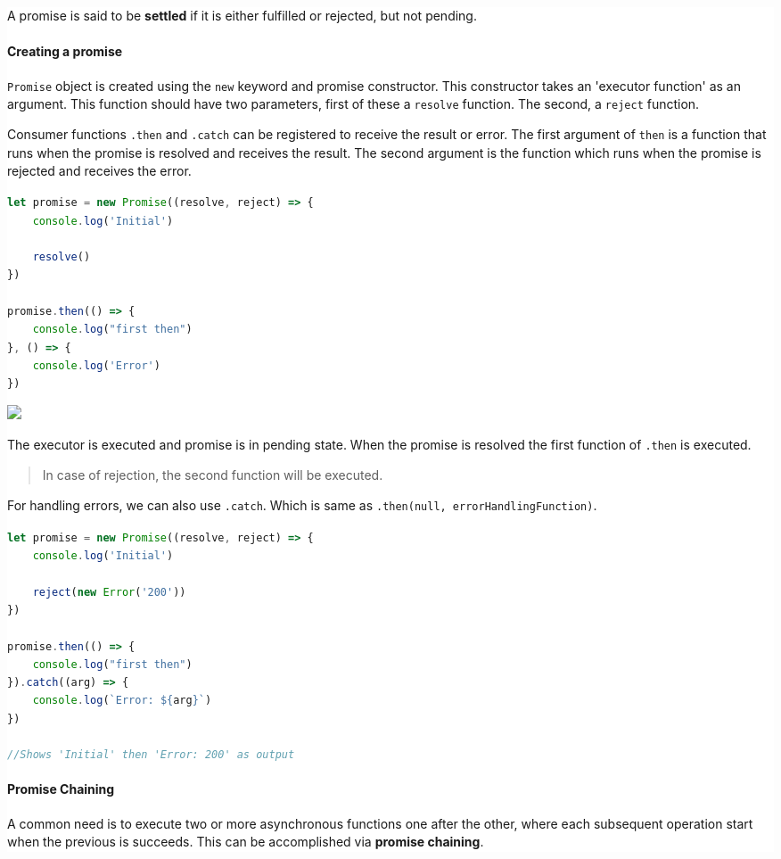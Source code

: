 A promise is said to be __settled__ if it is either fulfilled or rejected, but not pending.

#### Creating a promise
`Promise` object is created using the `new` keyword and promise constructor. This constructor takes an 'executor function' as an argument. This function should have two parameters, first of these a `resolve` function. The second, a `reject` function.

Consumer functions `.then` and `.catch` can be registered to receive the result or error. The first argument of `then` is a function that runs when the promise is resolved and receives the result. The second argument is the function which runs when the promise is rejected and receives the error.
``` javascript
let promise = new Promise((resolve, reject) => {
    console.log('Initial')

    resolve()
})

promise.then(() => {
    console.log("first then")
}, () => {
    console.log('Error')
})
```
<div class="row">
    <img class="responsive-img" src="/images/promiseAsyncJS/promise-output.png">
</div>

The executor is executed and promise is in pending state. When the promise is resolved the first function of `.then` is executed.

> In case of rejection, the second function will be executed.

For handling errors, we can also use `.catch`. Which is same as `.then(null, errorHandlingFunction)`.
``` javascript
let promise = new Promise((resolve, reject) => {
    console.log('Initial')

    reject(new Error('200'))
})

promise.then(() => {
    console.log("first then")
}).catch((arg) => {
    console.log(`Error: ${arg}`)
})

//Shows 'Initial' then 'Error: 200' as output
```

#### Promise Chaining
A common need is to execute two or more asynchronous functions one after the other, where each subsequent operation start when the previous is succeeds. This can be accomplished via __promise chaining__.
